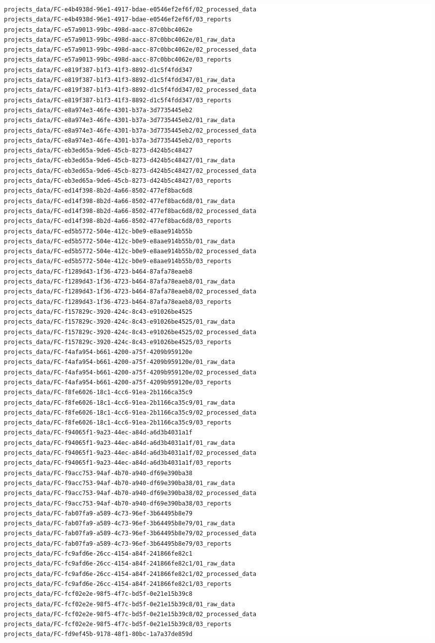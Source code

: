 ```
projects_data/FC-e4b4938d-96e1-4917-bdae-e0546ef2ef6f/02_processed_data
projects_data/FC-e4b4938d-96e1-4917-bdae-e0546ef2ef6f/03_reports
projects_data/FC-e57a9013-99bc-498d-aacc-87c0bbc4062e
projects_data/FC-e57a9013-99bc-498d-aacc-87c0bbc4062e/01_raw_data
projects_data/FC-e57a9013-99bc-498d-aacc-87c0bbc4062e/02_processed_data
projects_data/FC-e57a9013-99bc-498d-aacc-87c0bbc4062e/03_reports
projects_data/FC-e819f387-b1f3-41f3-8892-d1c5f4fdd347
projects_data/FC-e819f387-b1f3-41f3-8892-d1c5f4fdd347/01_raw_data
projects_data/FC-e819f387-b1f3-41f3-8892-d1c5f4fdd347/02_processed_data
projects_data/FC-e819f387-b1f3-41f3-8892-d1c5f4fdd347/03_reports
projects_data/FC-e8a974e3-46fe-4301-b37a-3d7735445eb2
projects_data/FC-e8a974e3-46fe-4301-b37a-3d7735445eb2/01_raw_data
projects_data/FC-e8a974e3-46fe-4301-b37a-3d7735445eb2/02_processed_data
projects_data/FC-e8a974e3-46fe-4301-b37a-3d7735445eb2/03_reports
projects_data/FC-eb3ed65a-9de6-45cb-8273-d424b5c48427
projects_data/FC-eb3ed65a-9de6-45cb-8273-d424b5c48427/01_raw_data
projects_data/FC-eb3ed65a-9de6-45cb-8273-d424b5c48427/02_processed_data
projects_data/FC-eb3ed65a-9de6-45cb-8273-d424b5c48427/03_reports
projects_data/FC-ed14f398-8b2d-4a66-8502-477ef8bac6d8
projects_data/FC-ed14f398-8b2d-4a66-8502-477ef8bac6d8/01_raw_data
projects_data/FC-ed14f398-8b2d-4a66-8502-477ef8bac6d8/02_processed_data
projects_data/FC-ed14f398-8b2d-4a66-8502-477ef8bac6d8/03_reports
projects_data/FC-ed5b5772-504e-412c-b0e9-e8aae914b55b
projects_data/FC-ed5b5772-504e-412c-b0e9-e8aae914b55b/01_raw_data
projects_data/FC-ed5b5772-504e-412c-b0e9-e8aae914b55b/02_processed_data
projects_data/FC-ed5b5772-504e-412c-b0e9-e8aae914b55b/03_reports
projects_data/FC-f1289d43-1f36-4723-b464-87afa78eaeb8
projects_data/FC-f1289d43-1f36-4723-b464-87afa78eaeb8/01_raw_data
projects_data/FC-f1289d43-1f36-4723-b464-87afa78eaeb8/02_processed_data
projects_data/FC-f1289d43-1f36-4723-b464-87afa78eaeb8/03_reports
projects_data/FC-f157829c-3920-424c-8c43-e91026be4525
projects_data/FC-f157829c-3920-424c-8c43-e91026be4525/01_raw_data
projects_data/FC-f157829c-3920-424c-8c43-e91026be4525/02_processed_data
projects_data/FC-f157829c-3920-424c-8c43-e91026be4525/03_reports
projects_data/FC-f4afa954-b661-4200-a75f-4209b959120e
projects_data/FC-f4afa954-b661-4200-a75f-4209b959120e/01_raw_data
projects_data/FC-f4afa954-b661-4200-a75f-4209b959120e/02_processed_data
projects_data/FC-f4afa954-b661-4200-a75f-4209b959120e/03_reports
projects_data/FC-f8fe6026-18c1-4cc6-91ea-2b1166ca35c9
projects_data/FC-f8fe6026-18c1-4cc6-91ea-2b1166ca35c9/01_raw_data
projects_data/FC-f8fe6026-18c1-4cc6-91ea-2b1166ca35c9/02_processed_data
projects_data/FC-f8fe6026-18c1-4cc6-91ea-2b1166ca35c9/03_reports
projects_data/FC-f94065f1-9a23-44ec-a84d-a6d3b4031a1f
projects_data/FC-f94065f1-9a23-44ec-a84d-a6d3b4031a1f/01_raw_data
projects_data/FC-f94065f1-9a23-44ec-a84d-a6d3b4031a1f/02_processed_data
projects_data/FC-f94065f1-9a23-44ec-a84d-a6d3b4031a1f/03_reports
projects_data/FC-f9acc753-94af-4b70-a940-df69e390ba38
projects_data/FC-f9acc753-94af-4b70-a940-df69e390ba38/01_raw_data
projects_data/FC-f9acc753-94af-4b70-a940-df69e390ba38/02_processed_data
projects_data/FC-f9acc753-94af-4b70-a940-df69e390ba38/03_reports
projects_data/FC-fab07fa9-a589-4c73-96ef-3b64495b8e79
projects_data/FC-fab07fa9-a589-4c73-96ef-3b64495b8e79/01_raw_data
projects_data/FC-fab07fa9-a589-4c73-96ef-3b64495b8e79/02_processed_data
projects_data/FC-fab07fa9-a589-4c73-96ef-3b64495b8e79/03_reports
projects_data/FC-fc9afd6e-26cc-4154-a84f-241866fe82c1
projects_data/FC-fc9afd6e-26cc-4154-a84f-241866fe82c1/01_raw_data
projects_data/FC-fc9afd6e-26cc-4154-a84f-241866fe82c1/02_processed_data
projects_data/FC-fc9afd6e-26cc-4154-a84f-241866fe82c1/03_reports
projects_data/FC-fcf02e2e-98f5-4f7c-bd5f-0e21e15b39c8
projects_data/FC-fcf02e2e-98f5-4f7c-bd5f-0e21e15b39c8/01_raw_data
projects_data/FC-fcf02e2e-98f5-4f7c-bd5f-0e21e15b39c8/02_processed_data
projects_data/FC-fcf02e2e-98f5-4f7c-bd5f-0e21e15b39c8/03_reports
projects_data/FC-fd9ef45b-9178-48f1-80bc-1a7a37de859d
```
